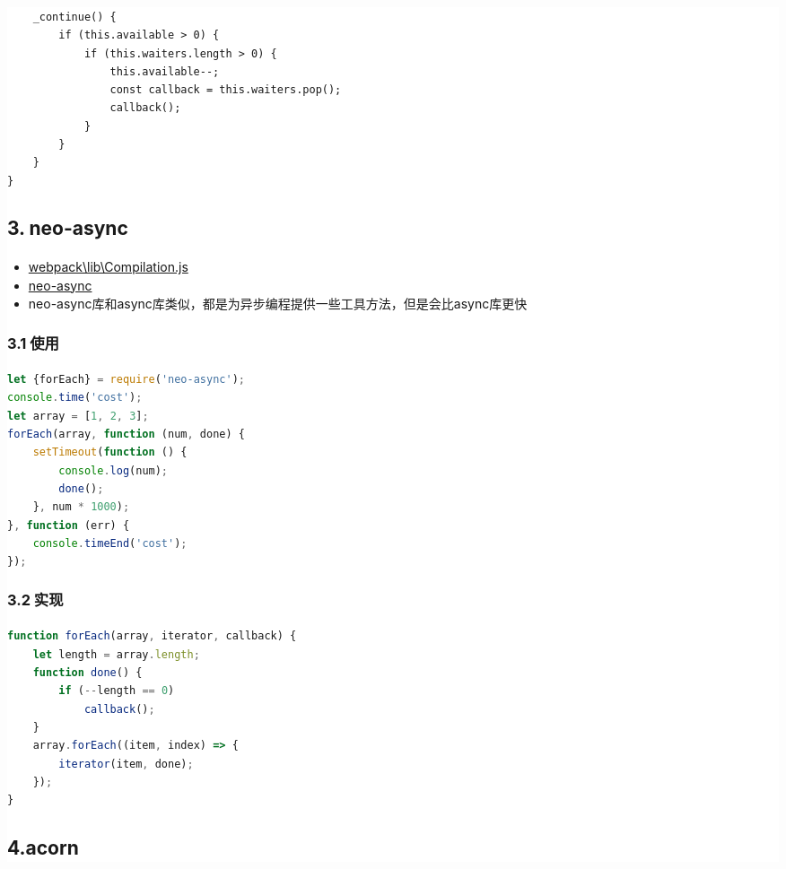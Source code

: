 ```diff
    _continue() {
        if (this.available > 0) {
            if (this.waiters.length > 0) {
                this.available--;
                const callback = this.waiters.pop();
                callback();
            }
        }
    }
}
```

## 3. neo-async

- [webpack\lib\Compilation.js](https://github.com/webpack/webpack/blob/v4.39.3/lib/Compilation.js#L836)
- [neo-async](https://www.npmjs.com/package/neo-async)
- neo-async库和async库类似，都是为异步编程提供一些工具方法，但是会比async库更快

### 3.1 使用

```js
let {forEach} = require('neo-async');
console.time('cost');
let array = [1, 2, 3];
forEach(array, function (num, done) {
    setTimeout(function () {
        console.log(num);
        done();
    }, num * 1000);
}, function (err) {
    console.timeEnd('cost');
});
```

### 3.2 实现

```js
function forEach(array, iterator, callback) {
    let length = array.length;
    function done() {
        if (--length == 0)
            callback();
    }
    array.forEach((item, index) => {
        iterator(item, done);
    });
}
```

## 4.acorn
